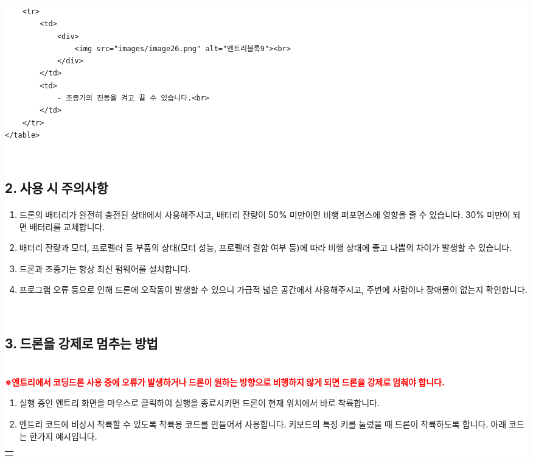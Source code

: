         <tr>
            <td>
                <div>
                    <img src="images/image26.png" alt="엔트리블록9"><br>
                </div>
            </td>
            <td>
                - 조종기의 진동을 켜고 끌 수 있습니다.<br>
            </td>
        </tr>
    </table>
</div>
<br>
<h2> 2. 사용 시 주의사항</h2>

1) 드론의 배터리가 완전히 충전된 상태에서 사용해주시고, 배터리 잔량이 50% 미만이면 비행 퍼포먼스에 영향을 줄 수 있습니다. 30% 미만이 되면 배터리를 교체합니다.

2) 배터리 잔량과 모터, 프로펠러 등 부품의 상태(모터 성능, 프로펠러 결함 여부 등)에 따라 비행 상태에 좋고 나쁨의 차이가 발생할 수 있습니다.

3) 드론과 조종기는 항상 최신 펌웨어를 설치합니다.

4) 프로그램 오류 등으로 인해 드론에 오작동이 발생할 수 있으니 가급적 넓은 공간에서 사용해주시고, 주변에 사람이나 장애물이 없는지 확인합니다.

<br>

<h2> 3. 드론을 강제로 멈추는 방법</h2>
<br>
<font color="red"><b>※엔트리에서 코딩드론 사용 중에 오류가 발생하거나 드론이 원하는 방향으로 비행하지 않게 되면 드론을 강제로 멈춰야 합니다.</b></font><br>

1) 실행 중인 엔트리 화면을 마우스로 클릭하여 실행을 종료시키면 드론이 현재 위치에서 바로 착륙합니다.

2) 엔트리 코드에 비상시 착륙할 수 있도록 착륙용 코드를 만들어서 사용합니다. 키보드의 특정 키를 눌렀을 때 드론이 착륙하도록 합니다. 아래 코드는 한가지 예시입니다.

<div>
    <table>
        <tr>
            <td>
                <div>